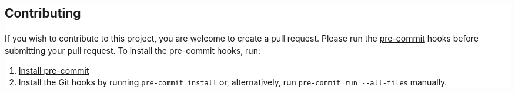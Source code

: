 ## Contributing

If you wish to contribute to this project, you are welcome to create a pull request.
Please run the [pre-commit](https://pre-commit.com/) hooks before submitting your pull request.
To install the pre-commit hooks, run:

1. [Install pre-commit](https://pre-commit.com/#install)
2. Install the Git hooks by running `pre-commit install` or, alternatively, run `pre-commit run --all-files` manually.
